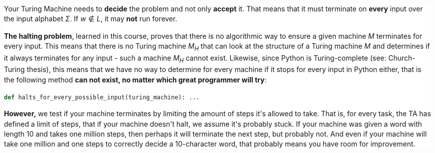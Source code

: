 Your Turing Machine needs to **decide** the problem and not only **accept** it. That means that it must terminate on **every** input over the input alphabet $\Sigma$. If $w\notin L$, it may **not** run forever.

**The halting problem**, learned in this course, proves that there is no algorithmic way to ensure a given machine $M$ terminates for every input. This means that there is no Turing machine $M_H$ that can look at the structure of a Turing machine $M$ and determines if it always terminates for any input - such a machine $M_H$ cannot exist. Likewise, since Python is Turing-complete (see: Church-Turing thesis), this means that we have no way to determine for every machine if it stops for every input in Python either, that is the following method **can not exist, no matter which great programmer will try**:

```python
def halts_for_every_possible_input(turing_machine): ...
```

**However,** we test if your machine terminates by limiting the amount of steps it's allowed to take. That is, for every task, the TA has defined a limit of steps, that if your machine doesn't halt, we assume it's probably stuck. If your machine was given a word with length 10 and takes one million steps, then perhaps it will terminate the next step, but probably not. And even if your machine will take one million and one steps to correctly decide a 10-character word, that probably means you have room for improvement.